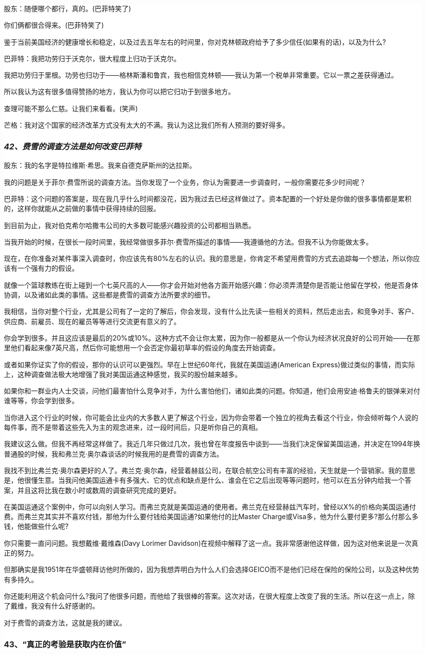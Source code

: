 股东：随便哪个都行，真的。(巴菲特笑了)

你们俩都很合得来。(巴菲特笑了)

鉴于当前美国经济的健康增长和稳定，以及过去五年左右的时间里，你对克林顿政府给予了多少信任(如果有的话)，以及为什么?

巴菲特：我把功劳归于沃克尔，很大程度上归功于沃克尔。

我把功劳归于里根。功劳也归功于——格林斯潘和鲁宾，我也相信克林顿——我认为第一个税单非常重要。它以一票之差获得通过。

所以我认为这有很多值得赞扬的地方，我认为你可以把它归功于到很多地方。

查理可能不那么仁慈。让我们来看看。(笑声)

芒格：我对这个国家的经济改革方式没有太大的不满。我认为这比我们所有人预测的要好得多。



### *42、费雪的调查方法是如何改变巴菲特*

股东：我的名字是特拉维斯·希思。我来自德克萨斯州的达拉斯。

我的问题是关于菲尔·费雪所说的调查方法。当你发现了一个业务，你认为需要进一步调查时，一般你需要花多少时间呢？

巴菲特：这个问题的答案是，现在我几乎什么时间都没花，因为我过去已经这样做过了。资本配置的一个好处是你做的很多事情都是累积的，这样你就能从之前做的事情中获得持续的回报。

到目前为止，我对伯克希尔哈撒韦公司的大多数可能感兴趣投资的公司都相当熟悉。

当我开始的时候，在很长一段时间里，我经常做很多菲尔·费雪所描述的事情——我遵循他的方法。但我不认为你能做太多。

现在，在你准备对某件事深入调查时，你应该先有80%左右的认识。我的意思是，你肯定不希望用费雪的方式去追踪每一个想法，所以你应该有一个强有力的假设。

就像一个篮球教练在街上碰到一个七英尺高的人——你才会开始对他各方面开始感兴趣：你必须弄清楚你是否能让他留在学校，他是否身体协调，以及诸如此类的事情。这些都是费雪的调查方法所要求的细节。

我相信，当你对整个行业，尤其是公司有了一定的了解后，你会发现，没有什么比先读一些相关的资料，然后走出去，和竞争对手、客户、供应商、前雇员、现在的雇员等等进行交流更有意义的了。

你会学到很多。并且这应该是最后的20%或10%。这种方式不会让你太累，因为你一般都是从一个你认为经济状况良好的公司开始——在那里他们看起来像7英尺高，然后你可能想用一个会否定你最初草率的假设的角度去开始调查。

或者如果你证实了你的假设，那你的认识可以更强烈。早在上世纪60年代，我就在美国运通(American Express)做过类似的事情，而实际上，这种调查做法极大地增强了我对美国运通这种感觉，我买的股份越来越多。

如果你和一群业内人士交谈，问他们最害怕什么竞争对手，为什么害怕他们，诸如此类的问题。你知道，他们会用安迪·格鲁夫的银弹来对付谁等等，你会学到很多。

当你进入这个行业的时候，你可能会比业内的大多数人更了解这个行业，因为你会带着一个独立的视角去看这个行业，你会倾听每个人说的每件事，而不是带着这些先入为主的观念进来，过一段时间后，只是听你自己的真相。

我建议这么做。但我不再经常这样做了。我近几年只做过几次，我也曾在年度报告中谈到——当我们决定保留美国运通，并决定在1994年换普通股的时候，我和弗兰克·奥尔森谈话的时候我用的是费雪的调查方法。

我找不到比弗兰克·奥尔森更好的人了。弗兰克·奥尔森，经营着赫兹公司，在联合航空公司有丰富的经验，天生就是一个营销家。我的意思是，他很懂生意。当我问他美国运通卡有多强大、它的优点和缺点是什么、谁会在它之后出现等等问题时，他可以在五分钟内给我一个答案，并且这将比我在数小时或数周的调查研究完成的更好。

在美国运通这个案例中，你可以向别人学习。而弗兰克就是美国运通的使用者。弗兰克在经营赫兹汽车时，曾经以X%的价格向美国运通付费。而弗兰克其实并不喜欢付钱，那他为什么要付钱给美国运通?如果他付的比Master Charge或Visa多，他为什么要付更多?那么付那么多钱，他能做些什么呢?

你只需要一直问问题。我想戴维·戴维森(Davy Lorimer Davidson)在视频中解释了这一点。我非常感谢他这样做，因为这对他来说是一次真正的努力。

但那确实是我1951年在华盛顿拜访他时所做的，因为我想弄明白为什么人们会选择GEICO而不是他们已经在保险的保险公司，以及这种优势有多持久。

你还能利用这个机会问什么?我问了他很多问题，而他给了我很棒的答案。这次对话，在很大程度上改变了我的生活。所以在这一点上，除了戴维，我没有什么好感谢的。

对于费雪的调查方法，这就是我的建议。



### 43、“真正的考验是获取内在价值”
